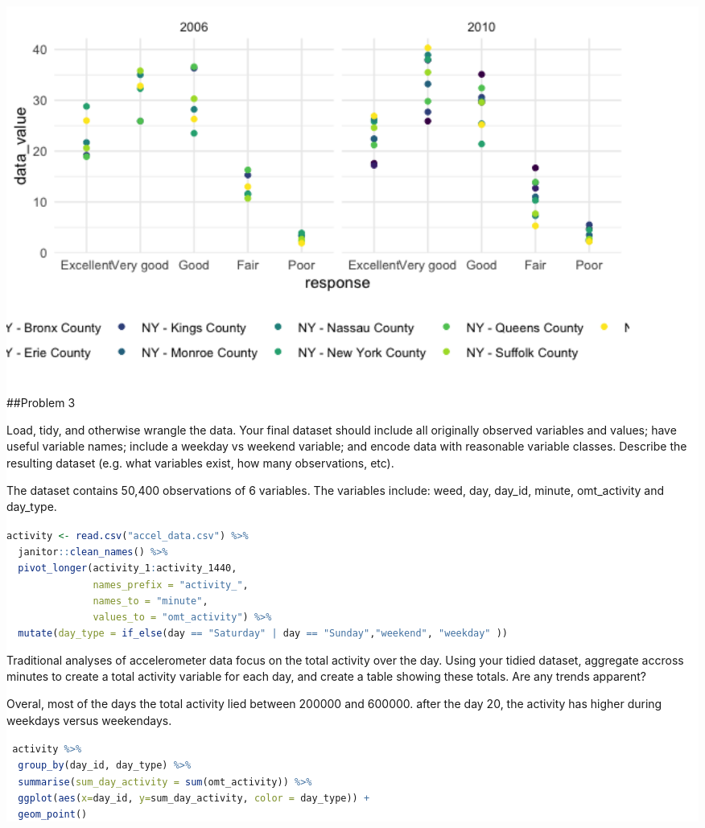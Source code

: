 <img src="rmd_files/figure-gfm/unnamed-chunk-7-1.png" width="90%" />

\#\#Problem 3

Load, tidy, and otherwise wrangle the data. Your final dataset should
include all originally observed variables and values; have useful
variable names; include a weekday vs weekend variable; and encode data
with reasonable variable classes. Describe the resulting dataset
(e.g. what variables exist, how many observations, etc).

The dataset contains 50,400 observations of 6 variables. The variables
include: weed, day, day\_id, minute, omt\_activity and day\_type.

``` r
activity <- read.csv("accel_data.csv") %>% 
  janitor::clean_names() %>% 
  pivot_longer(activity_1:activity_1440, 
               names_prefix = "activity_", 
               names_to = "minute", 
               values_to = "omt_activity") %>% 
  mutate(day_type = if_else(day == "Saturday" | day == "Sunday","weekend", "weekday" ))
```

Traditional analyses of accelerometer data focus on the total activity
over the day. Using your tidied dataset, aggregate accross minutes to
create a total activity variable for each day, and create a table
showing these totals. Are any trends apparent?

Overal, most of the days the total activity lied between 200000 and
600000. after the day 20, the activity has higher during weekdays versus
weekendays.

``` r
 activity %>% 
  group_by(day_id, day_type) %>% 
  summarise(sum_day_activity = sum(omt_activity)) %>% 
  ggplot(aes(x=day_id, y=sum_day_activity, color = day_type)) +
  geom_point()
```
